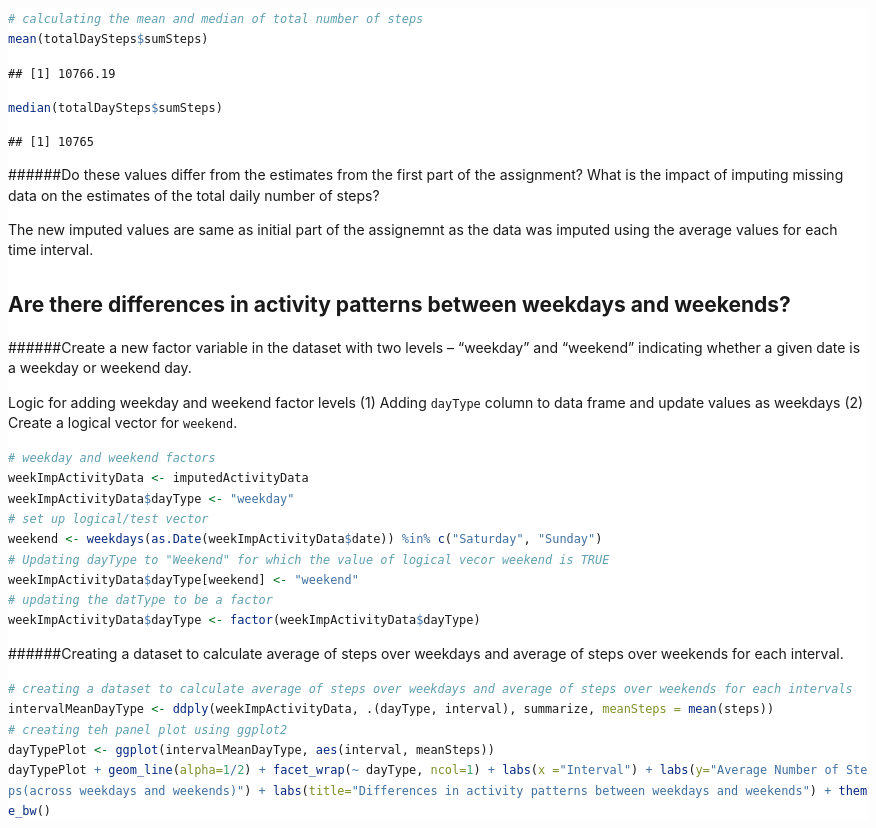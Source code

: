 
```r
# calculating the mean and median of total number of steps
mean(totalDaySteps$sumSteps)
```

```
## [1] 10766.19
```

```r
median(totalDaySteps$sumSteps)
```

```
## [1] 10765
```
######Do these values differ from the estimates from the first part of the assignment? What is the impact of imputing missing data on the estimates of the total daily number of steps?

The new imputed values are same as initial part of the assignemnt as the data was imputed using the average values for each time interval.



## Are there differences in activity patterns between weekdays and weekends?

######Create a new factor variable in the dataset with two levels – “weekday” and “weekend” indicating whether a given date is a weekday or weekend day. 

Logic for adding weekday and weekend factor levels
(1) Adding `dayType` column to data frame and update values as weekdays
(2) Create a logical vector for `weekend`.


```r
# weekday and weekend factors
weekImpActivityData <- imputedActivityData
weekImpActivityData$dayType <- "weekday"
# set up logical/test vector
weekend <- weekdays(as.Date(weekImpActivityData$date)) %in% c("Saturday", "Sunday") 
# Updating dayType to "Weekend" for which the value of logical vecor weekend is TRUE
weekImpActivityData$dayType[weekend] <- "weekend" 
# updating the datType to be a factor
weekImpActivityData$dayType <- factor(weekImpActivityData$dayType)
```

######Creating a dataset to calculate average of steps over weekdays and average of steps over weekends for each interval.


```r
# creating a dataset to calculate average of steps over weekdays and average of steps over weekends for each intervals
intervalMeanDayType <- ddply(weekImpActivityData, .(dayType, interval), summarize, meanSteps = mean(steps))
# creating teh panel plot using ggplot2
dayTypePlot <- ggplot(intervalMeanDayType, aes(interval, meanSteps))
dayTypePlot + geom_line(alpha=1/2) + facet_wrap(~ dayType, ncol=1) + labs(x ="Interval") + labs(y="Average Number of Steps(across weekdays and weekends)") + labs(title="Differences in activity patterns between weekdays and weekends") + theme_bw()
```

